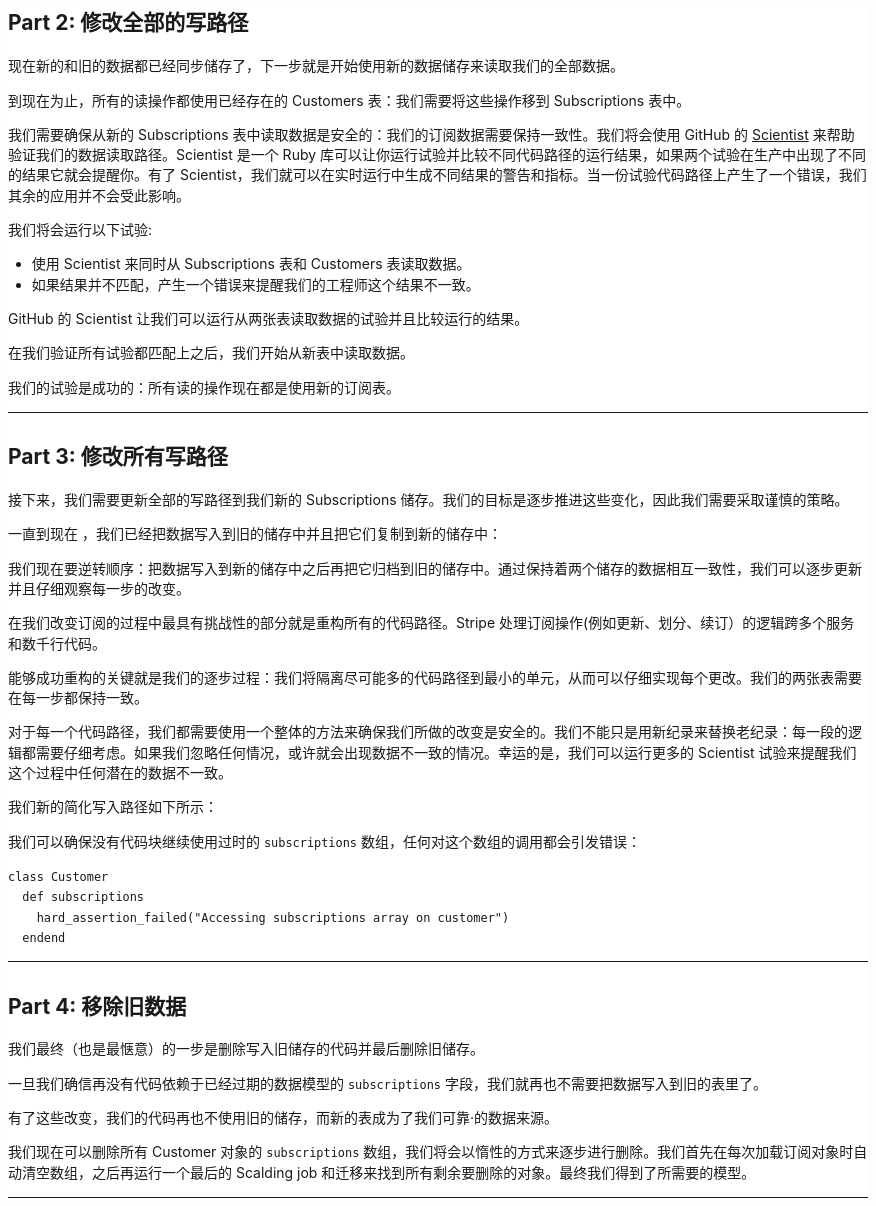 ## Part 2: 修改全部的写路径

现在新的和旧的数据都已经同步储存了，下一步就是开始使用新的数据储存来读取我们的全部数据。

到现在为止，所有的读操作都使用已经存在的 Customers 表：我们需要将这些操作移到 Subscriptions 表中。

我们需要确保从新的 Subscriptions 表中读取数据是安全的：我们的订阅数据需要保持一致性。我们将会使用 GitHub 的 [Scientist](https://github.com/github/scientist) 来帮助验证我们的数据读取路径。Scientist 是一个 Ruby 库可以让你运行试验并比较不同代码路径的运行结果，如果两个试验在生产中出现了不同的结果它就会提醒你。有了 Scientist，我们就可以在实时运行中生成不同结果的警告和指标。当一份试验代码路径上产生了一个错误，我们其余的应用并不会受此影响。

我们将会运行以下试验:

- 使用 Scientist 来同时从 Subscriptions 表和 Customers 表读取数据。
- 如果结果并不匹配，产生一个错误来提醒我们的工程师这个结果不一致。

GitHub 的 Scientist 让我们可以运行从两张表读取数据的试验并且比较运行的结果。

在我们验证所有试验都匹配上之后，我们开始从新表中读取数据。

我们的试验是成功的：所有读的操作现在都是使用新的订阅表。

---

## Part 3: 修改所有写路径

接下来，我们需要更新全部的写路径到我们新的 Subscriptions 储存。我们的目标是逐步推进这些变化，因此我们需要采取谨慎的策略。

一直到现在 ，我们已经把数据写入到旧的储存中并且把它们复制到新的储存中：

我们现在要逆转顺序：把数据写入到新的储存中之后再把它归档到旧的储存中。通过保持着两个储存的数据相互一致性，我们可以逐步更新并且仔细观察每一步的改变。

在我们改变订阅的过程中最具有挑战性的部分就是重构所有的代码路径。Stripe 处理订阅操作(例如更新、划分、续订）的逻辑跨多个服务和数千行代码。

能够成功重构的关键就是我们的逐步过程：我们将隔离尽可能多的代码路径到最小的单元，从而可以仔细实现每个更改。我们的两张表需要在每一步都保持一致。

对于每一个代码路径，我们都需要使用一个整体的方法来确保我们所做的改变是安全的。我们不能只是用新纪录来替换老纪录：每一段的逻辑都需要仔细考虑。如果我们忽略任何情况，或许就会出现数据不一致的情况。幸运的是，我们可以运行更多的 Scientist 试验来提醒我们这个过程中任何潜在的数据不一致。

我们新的简化写入路径如下所示：

我们可以确保没有代码块继续使用过时的 `subscriptions` 数组，任何对这个数组的调用都会引发错误：

    class Customer
      def subscriptions
        hard_assertion_failed("Accessing subscriptions array on customer")
      endend

---

## Part 4: 移除旧数据

我们最终（也是最惬意）的一步是删除写入旧储存的代码并最后删除旧储存。

一旦我们确信再没有代码依赖于已经过期的数据模型的 `subscriptions` 字段，我们就再也不需要把数据写入到旧的表里了。

有了这些改变，我们的代码再也不使用旧的储存，而新的表成为了我们可靠·的数据来源。


我们现在可以删除所有 Customer 对象的 `subscriptions` 数组，我们将会以惰性的方式来逐步进行删除。我们首先在每次加载订阅对象时自动清空数组，之后再运行一个最后的 Scalding job 和迁移来找到所有剩余要删除的对象。最终我们得到了所需要的模型。

---